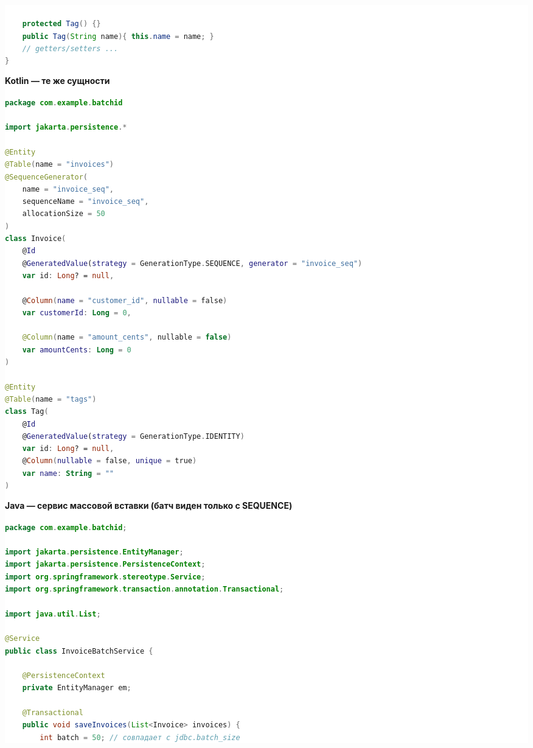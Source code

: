 ```java

    protected Tag() {}
    public Tag(String name){ this.name = name; }
    // getters/setters ...
}
```

**Kotlin — те же сущности**

```kotlin
package com.example.batchid

import jakarta.persistence.*

@Entity
@Table(name = "invoices")
@SequenceGenerator(
    name = "invoice_seq",
    sequenceName = "invoice_seq",
    allocationSize = 50
)
class Invoice(
    @Id
    @GeneratedValue(strategy = GenerationType.SEQUENCE, generator = "invoice_seq")
    var id: Long? = null,

    @Column(name = "customer_id", nullable = false)
    var customerId: Long = 0,

    @Column(name = "amount_cents", nullable = false)
    var amountCents: Long = 0
)

@Entity
@Table(name = "tags")
class Tag(
    @Id
    @GeneratedValue(strategy = GenerationType.IDENTITY)
    var id: Long? = null,
    @Column(nullable = false, unique = true)
    var name: String = ""
)
```

**Java — сервис массовой вставки (батч виден только с SEQUENCE)**

```java
package com.example.batchid;

import jakarta.persistence.EntityManager;
import jakarta.persistence.PersistenceContext;
import org.springframework.stereotype.Service;
import org.springframework.transaction.annotation.Transactional;

import java.util.List;

@Service
public class InvoiceBatchService {

    @PersistenceContext
    private EntityManager em;

    @Transactional
    public void saveInvoices(List<Invoice> invoices) {
        int batch = 50; // совпадает с jdbc.batch_size
```